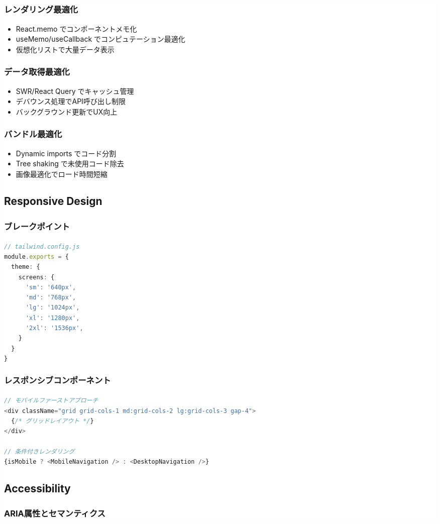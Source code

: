 ### レンダリング最適化

- React.memo でコンポーネントメモ化
- useMemo/useCallback でコンピュテーション最適化
- 仮想化リストで大量データ表示

### データ取得最適化

- SWR/React Query でキャッシュ管理
- デバウンス処理でAPI呼び出し制限
- バックグラウンド更新でUX向上

### バンドル最適化

- Dynamic imports でコード分割
- Tree shaking で未使用コード除去
- 画像最適化でロード時間短縮

## Responsive Design

### ブレークポイント

```typescript
// tailwind.config.js
module.exports = {
  theme: {
    screens: {
      'sm': '640px',
      'md': '768px',
      'lg': '1024px',
      'xl': '1280px',
      '2xl': '1536px',
    }
  }
}
```

### レスポンシブコンポーネント

```typescript
// モバイルファーストアプローチ
<div className="grid grid-cols-1 md:grid-cols-2 lg:grid-cols-3 gap-4">
  {/* グリッドレイアウト */}
</div>

// 条件付きレンダリング
{isMobile ? <MobileNavigation /> : <DesktopNavigation />}
```

## Accessibility

### ARIA属性とセマンティクス
